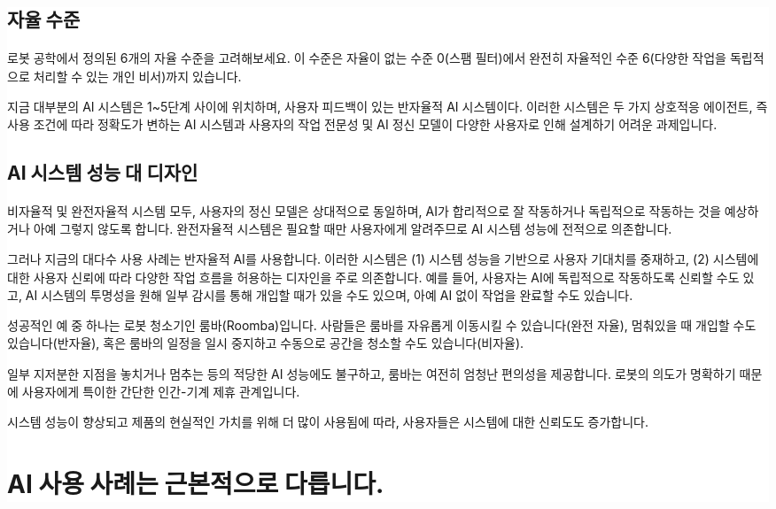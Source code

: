 ## 자율 수준

로봇 공학에서 정의된 6개의 자율 수준을 고려해보세요. 이 수준은 자율이 없는 수준 0(스팸 필터)에서 완전히 자율적인 수준 6(다양한 작업을 독립적으로 처리할 수 있는 개인 비서)까지 있습니다.



<ins class="adsbygoogle"
     style="display:block"
     data-ad-client="ca-pub-4877378276818686"
     data-ad-slot="1107185301"
     data-ad-format="auto"
     data-full-width-responsive="true"></ins>

<script>
     (adsbygoogle = window.adsbygoogle || []).push({});
</script>

지금 대부분의 AI 시스템은 1~5단계 사이에 위치하며, 사용자 피드백이 있는 반자율적 AI 시스템이다. 이러한 시스템은 두 가지 상호적응 에이전트, 즉 사용 조건에 따라 정확도가 변하는 AI 시스템과 사용자의 작업 전문성 및 AI 정신 모델이 다양한 사용자로 인해 설계하기 어려운 과제입니다.

## AI 시스템 성능 대 디자인

비자율적 및 완전자율적 시스템 모두, 사용자의 정신 모델은 상대적으로 동일하며, AI가 합리적으로 잘 작동하거나 독립적으로 작동하는 것을 예상하거나 아예 그렇지 않도록 합니다. 완전자율적 시스템은 필요할 때만 사용자에게 알려주므로 AI 시스템 성능에 전적으로 의존합니다.

그러나 지금의 대다수 사용 사례는 반자율적 AI를 사용합니다. 이러한 시스템은 (1) 시스템 성능을 기반으로 사용자 기대치를 중재하고, (2) 시스템에 대한 사용자 신뢰에 따라 다양한 작업 흐름을 허용하는 디자인을 주로 의존합니다. 예를 들어, 사용자는 AI에 독립적으로 작동하도록 신뢰할 수도 있고, AI 시스템의 투명성을 원해 일부 감시를 통해 개입할 때가 있을 수도 있으며, 아예 AI 없이 작업을 완료할 수도 있습니다.



<ins class="adsbygoogle"
     style="display:block"
     data-ad-client="ca-pub-4877378276818686"
     data-ad-slot="1107185301"
     data-ad-format="auto"
     data-full-width-responsive="true"></ins>

<script>
     (adsbygoogle = window.adsbygoogle || []).push({});
</script>

성공적인 예 중 하나는 로봇 청소기인 룸바(Roomba)입니다. 사람들은 룸바를 자유롭게 이동시킬 수 있습니다(완전 자율), 멈춰있을 때 개입할 수도 있습니다(반자율), 혹은 룸바의 일정을 일시 중지하고 수동으로 공간을 청소할 수도 있습니다(비자율).

일부 지저분한 지점을 놓치거나 멈추는 등의 적당한 AI 성능에도 불구하고, 룸바는 여전히 엄청난 편의성을 제공합니다. 로봇의 의도가 명확하기 때문에 사용자에게 특이한 간단한 인간-기계 제휴 관계입니다.

시스템 성능이 향상되고 제품의 현실적인 가치를 위해 더 많이 사용됨에 따라, 사용자들은 시스템에 대한 신뢰도도 증가합니다.

# AI 사용 사례는 근본적으로 다릅니다.



<ins class="adsbygoogle"
     style="display:block"
     data-ad-client="ca-pub-4877378276818686"
     data-ad-slot="1107185301"
     data-ad-format="auto"
     data-full-width-responsive="true"></ins>
